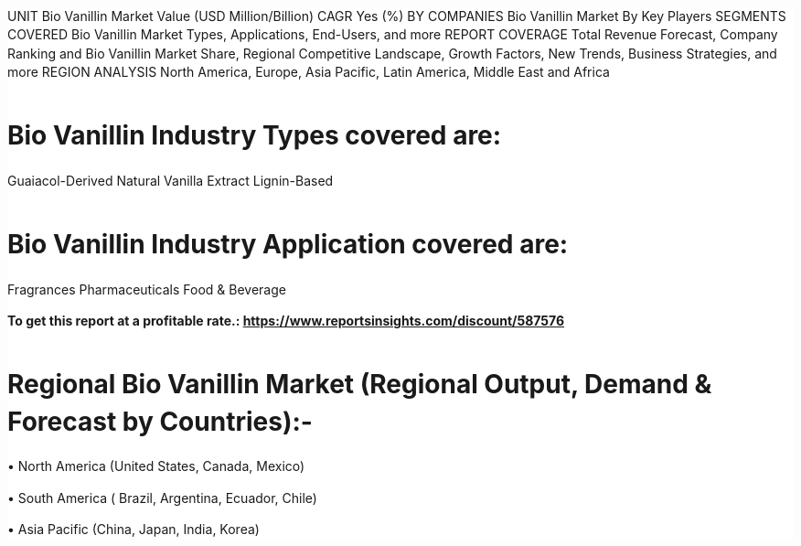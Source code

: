<td>UNIT</td>
<td>Bio Vanillin Market Value (USD Million/Billion)</td>
<tr>
<td>CAGR</td>
<td>Yes (%)</td>
</tr>
</tr>
<tr>
<td>BY COMPANIES</td>
<td>Bio Vanillin Market By Key Players</td>
</tr>
<tr>
<td>SEGMENTS COVERED</td>
<td>Bio Vanillin Market Types, Applications, End-Users, and more</td>
</tr>
<tr>
<td>REPORT COVERAGE</td>
<td>Total Revenue Forecast, Company Ranking and Bio Vanillin Market Share, Regional Competitive Landscape, Growth Factors, New Trends, Business Strategies, and more</td>
</tr>
<tr>
<td>REGION ANALYSIS</td>
<td>North America, Europe, Asia Pacific, Latin America, Middle East and Africa</td>
</tr>
</table>

# <strong>Bio Vanillin Industry Types covered are:</strong>

Guaiacol-Derived
    Natural Vanilla Extract
    Lignin-Based

# <strong>Bio Vanillin Industry Application covered are:</strong>

Fragrances
    Pharmaceuticals
    Food & Beverage

<strong>To get this report at a profitable rate.: <a href=https://www.reportsinsights.com/discount/587576>https://www.reportsinsights.com/discount/587576</a></strong>

# <strong>Regional Bio Vanillin Market (Regional Output, Demand &amp; Forecast by Countries):-</strong>

• North America (United States, Canada, Mexico)

• South America ( Brazil, Argentina, Ecuador, Chile)

• Asia Pacific (China, Japan, India, Korea)
